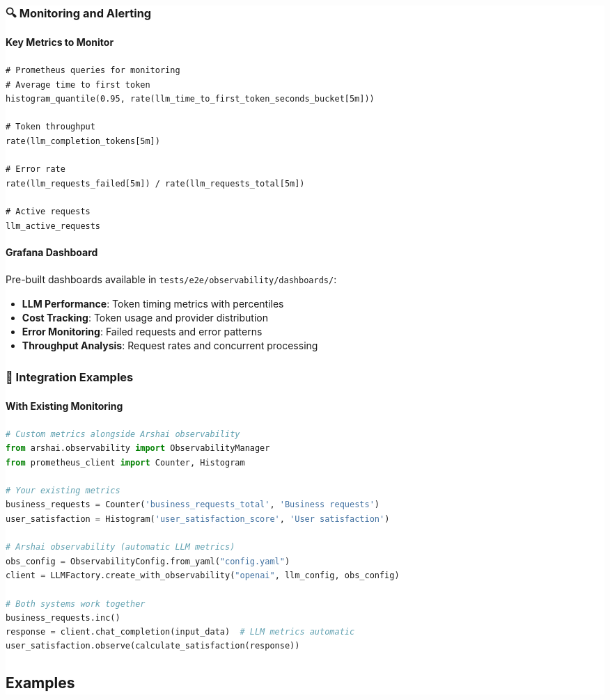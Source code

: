 
### 🔍 Monitoring and Alerting

#### Key Metrics to Monitor

```promql
# Prometheus queries for monitoring
# Average time to first token
histogram_quantile(0.95, rate(llm_time_to_first_token_seconds_bucket[5m]))

# Token throughput
rate(llm_completion_tokens[5m])

# Error rate
rate(llm_requests_failed[5m]) / rate(llm_requests_total[5m])

# Active requests
llm_active_requests
```

#### Grafana Dashboard

Pre-built dashboards available in `tests/e2e/observability/dashboards/`:
- **LLM Performance**: Token timing metrics with percentiles
- **Cost Tracking**: Token usage and provider distribution
- **Error Monitoring**: Failed requests and error patterns
- **Throughput Analysis**: Request rates and concurrent processing

### 🔗 Integration Examples

#### With Existing Monitoring

```python
# Custom metrics alongside Arshai observability
from arshai.observability import ObservabilityManager
from prometheus_client import Counter, Histogram

# Your existing metrics
business_requests = Counter('business_requests_total', 'Business requests')
user_satisfaction = Histogram('user_satisfaction_score', 'User satisfaction')

# Arshai observability (automatic LLM metrics)
obs_config = ObservabilityConfig.from_yaml("config.yaml")
client = LLMFactory.create_with_observability("openai", llm_config, obs_config)

# Both systems work together
business_requests.inc()
response = client.chat_completion(input_data)  # LLM metrics automatic
user_satisfaction.observe(calculate_satisfaction(response))
```

## Examples
